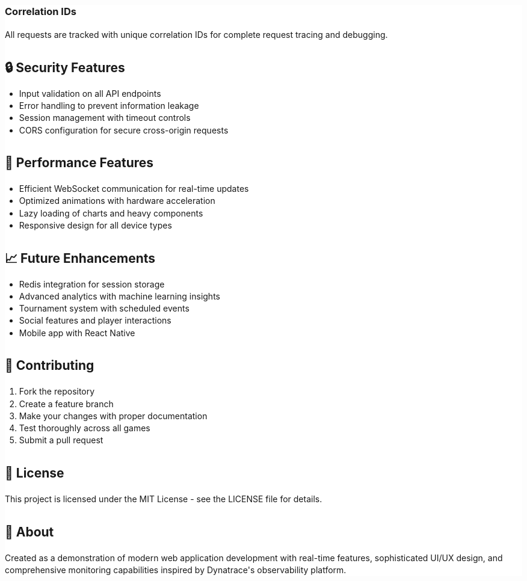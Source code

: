 ### Correlation IDs
All requests are tracked with unique correlation IDs for complete request tracing and debugging.

## 🔒 Security Features
- Input validation on all API endpoints
- Error handling to prevent information leakage
- Session management with timeout controls
- CORS configuration for secure cross-origin requests

## 🚀 Performance Features
- Efficient WebSocket communication for real-time updates
- Optimized animations with hardware acceleration
- Lazy loading of charts and heavy components
- Responsive design for all device types

## 📈 Future Enhancements
- Redis integration for session storage
- Advanced analytics with machine learning insights
- Tournament system with scheduled events
- Social features and player interactions
- Mobile app with React Native

## 🤝 Contributing
1. Fork the repository
2. Create a feature branch
3. Make your changes with proper documentation
4. Test thoroughly across all games
5. Submit a pull request

## 📄 License
This project is licensed under the MIT License - see the LICENSE file for details.

## 🎯 About
Created as a demonstration of modern web application development with real-time features, sophisticated UI/UX design, and comprehensive monitoring capabilities inspired by Dynatrace's observability platform.